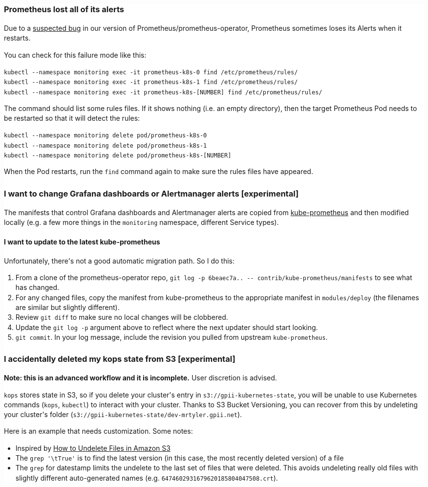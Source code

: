 
### Prometheus lost all of its alerts

Due to a [suspected bug](https://issues.gpii.net/browse/GPII-3103?focusedCommentId=33300&page=com.atlassian.jira.plugin.system.issuetabpanels:comment-tabpanel#comment-33300) in our version of Prometheus/prometheus-operator, Prometheus sometimes loses its Alerts when it restarts.

You can check for this failure mode like this:

```
kubectl --namespace monitoring exec -it prometheus-k8s-0 find /etc/prometheus/rules/
kubectl --namespace monitoring exec -it prometheus-k8s-1 find /etc/prometheus/rules/
kubectl --namespace monitoring exec -it prometheus-k8s-[NUMBER] find /etc/prometheus/rules/
```

The command should list some rules files. If it shows nothing (i.e. an empty directory), then the target Prometheus Pod needs to be restarted so that it will detect the rules:

```
kubectl --namespace monitoring delete pod/prometheus-k8s-0
kubectl --namespace monitoring delete pod/prometheus-k8s-1
kubectl --namespace monitoring delete pod/prometheus-k8s-[NUMBER]
```

When the Pod restarts, run the `find` command again to make sure the rules files have appeared.

### I want to change Grafana dashboards or Alertmanager alerts [experimental]

The manifests that control Grafana dashboards and Alertmanager alerts are copied from [kube-prometheus](https://github.com/coreos/prometheus-operator/tree/master/contrib/kube-prometheus) and then modified locally (e.g. a few more things in the `monitoring` namespace, different Service types).

#### I want to update to the latest kube-prometheus

Unfortunately, there's not a good automatic migration path. So I do this:

1. From a clone of the prometheus-operator repo, `git log -p 6beaec7a.. -- contrib/kube-prometheus/manifests` to see what has changed.
1. For any changed files, copy the manifest from kube-prometheus to the appropriate manifest in `modules/deploy` (the filenames are similar but slightly different).
1. Review `git diff` to make sure no local changes will be clobbered.
1. Update the `git log -p` argument above to reflect where the next updater should start looking.
1. `git commit`. In your log message, include the revision you pulled from upstream `kube-prometheus`.

### I accidentally deleted my kops state from S3 [experimental]

**Note: this is an advanced workflow and it is incomplete.** User discretion is advised.

`kops` stores state in S3, so if you delete your cluster's entry in `s3://gpii-kubernetes-state`, you will be unable to use Kubernetes commands (`kops`, `kubectl`) to interact with your cluster. Thanks to S3 Bucket Versioning, you can recover from this by undeleting your cluster's folder (`s3://gpii-kubernetes-state/dev-mrtyler.gpii.net`).

Here is an example that needs customization. Some notes:
   * Inspired by [How to Undelete Files in Amazon S3](http://www.dmuth.org/node/1472/how-undelete-files-amazon-s3)
   * The `grep '\tTrue'` is to find the latest version (in this case, the most recently deleted version) of a file
   * The `grep` for datestamp limits the undelete to the last set of files that were deleted. This avoids undeleting really old files with slightly different auto-generated names (e.g. `6474602931679620185804047508.crt`).
